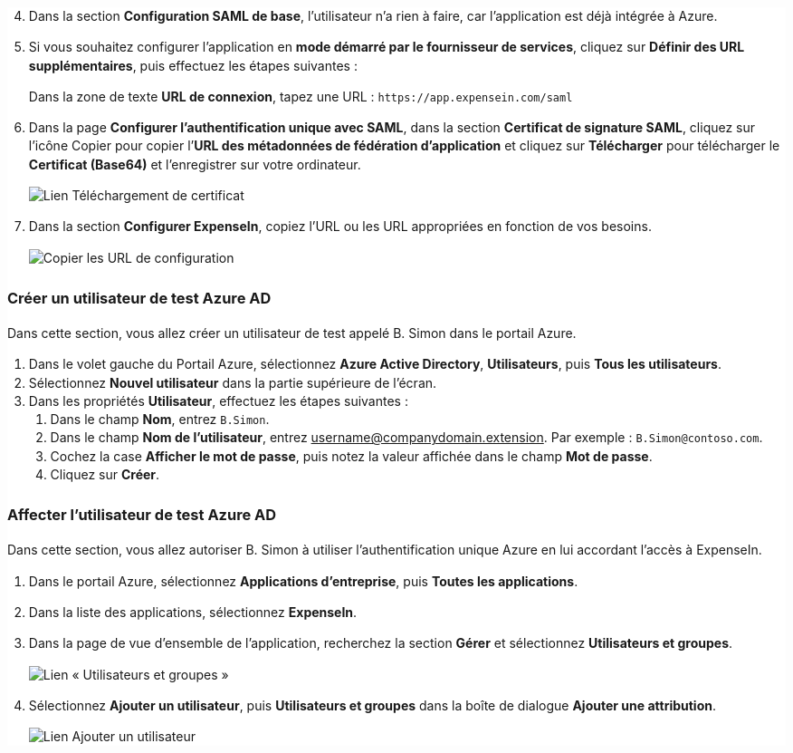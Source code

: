 4. Dans la section **Configuration SAML de base**, l’utilisateur n’a rien à faire, car l’application est déjà intégrée à Azure.

5. Si vous souhaitez configurer l’application en **mode démarré par le fournisseur de services**, cliquez sur **Définir des URL supplémentaires**, puis effectuez les étapes suivantes :

    Dans la zone de texte **URL de connexion**, tapez une URL : `https://app.expensein.com/saml`

1. Dans la page **Configurer l’authentification unique avec SAML**, dans la section **Certificat de signature SAML**, cliquez sur l’icône Copier pour copier l’**URL des métadonnées de fédération d’application** et cliquez sur **Télécharger** pour télécharger le **Certificat (Base64)** et l’enregistrer sur votre ordinateur.

   ![Lien Téléchargement de certificat](./media/expensein-tutorial/copy-metdataurl-certificate.png)

1. Dans la section **Configurer ExpenseIn**, copiez l’URL ou les URL appropriées en fonction de vos besoins.

   ![Copier les URL de configuration](common/copy-configuration-urls.png)

### <a name="create-an-azure-ad-test-user"></a>Créer un utilisateur de test Azure AD

Dans cette section, vous allez créer un utilisateur de test appelé B. Simon dans le portail Azure.

1. Dans le volet gauche du Portail Azure, sélectionnez **Azure Active Directory**, **Utilisateurs**, puis **Tous les utilisateurs**.
1. Sélectionnez **Nouvel utilisateur** dans la partie supérieure de l’écran.
1. Dans les propriétés **Utilisateur**, effectuez les étapes suivantes :
   1. Dans le champ **Nom**, entrez `B.Simon`.  
   1. Dans le champ **Nom de l’utilisateur**, entrez username@companydomain.extension. Par exemple : `B.Simon@contoso.com`.
   1. Cochez la case **Afficher le mot de passe**, puis notez la valeur affichée dans le champ **Mot de passe**.
   1. Cliquez sur **Créer**.

### <a name="assign-the-azure-ad-test-user"></a>Affecter l’utilisateur de test Azure AD

Dans cette section, vous allez autoriser B. Simon à utiliser l’authentification unique Azure en lui accordant l’accès à ExpenseIn.

1. Dans le portail Azure, sélectionnez **Applications d’entreprise**, puis **Toutes les applications**.
1. Dans la liste des applications, sélectionnez **ExpenseIn**.
1. Dans la page de vue d’ensemble de l’application, recherchez la section **Gérer** et sélectionnez **Utilisateurs et groupes**.

   ![Lien « Utilisateurs et groupes »](common/users-groups-blade.png)

1. Sélectionnez **Ajouter un utilisateur**, puis **Utilisateurs et groupes** dans la boîte de dialogue **Ajouter une attribution**.

    ![Lien Ajouter un utilisateur](common/add-assign-user.png)
